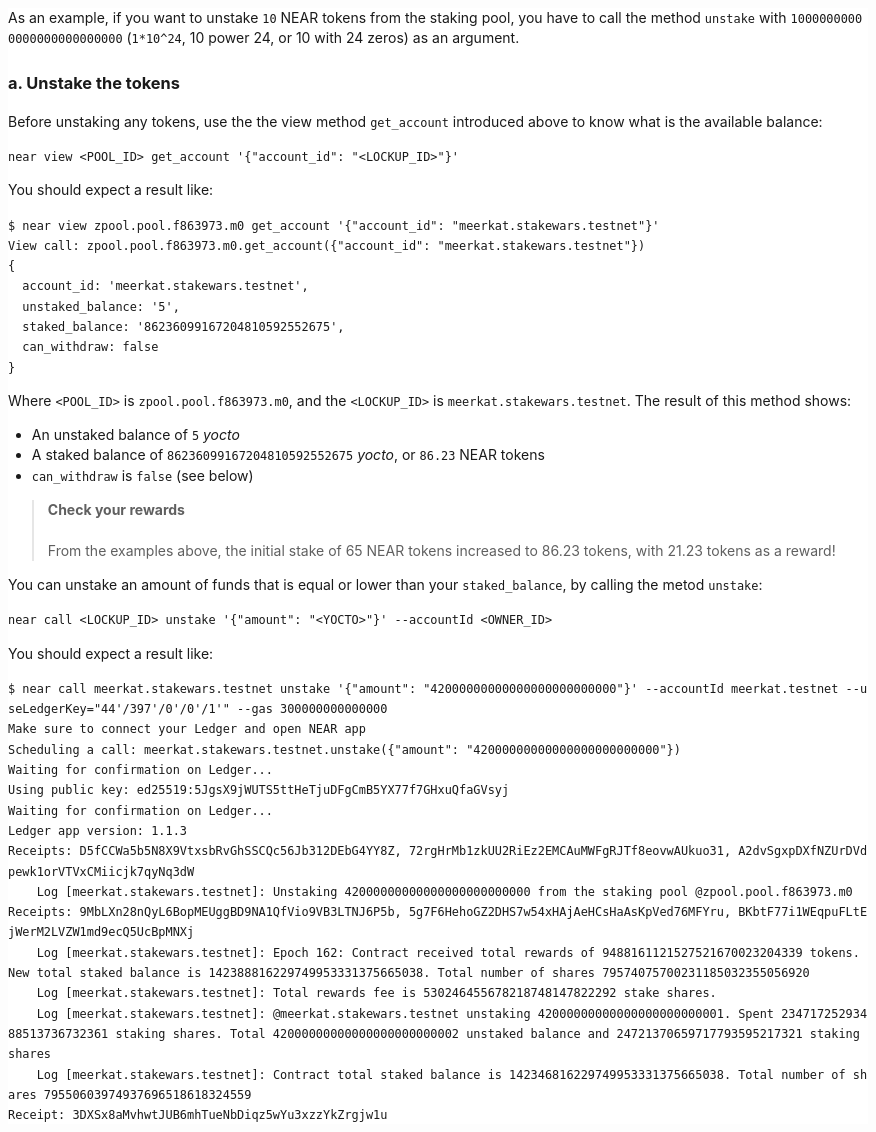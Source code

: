 As an example, if you want to unstake `10` NEAR tokens from the staking pool, you have to call the method `unstake` with `10000000000000000000000000` (`1*10^24`, 10 power 24, or 10 with 24 zeros) as an argument.


### a. Unstake the tokens

Before unstaking any tokens, use the the view method `get_account` introduced above to know what is the available balance:
```
near view <POOL_ID> get_account '{"account_id": "<LOCKUP_ID>"}'
```
You should expect a result like:
```
$ near view zpool.pool.f863973.m0 get_account '{"account_id": "meerkat.stakewars.testnet"}'
View call: zpool.pool.f863973.m0.get_account({"account_id": "meerkat.stakewars.testnet"})
{
  account_id: 'meerkat.stakewars.testnet',
  unstaked_balance: '5',
  staked_balance: '86236099167204810592552675',
  can_withdraw: false
}
```
Where `<POOL_ID>` is `zpool.pool.f863973.m0`, and the `<LOCKUP_ID>` is `meerkat.stakewars.testnet`. The result of this method shows:
* An unstaked balance of `5` _yocto_
* A staked balance of `86236099167204810592552675` _yocto_, or `86.23` NEAR tokens
* `can_withdraw` is `false` (see below)

<blockquote class="info">
    <strong>Check your rewards</strong><br><br>
    From the examples above, the initial stake of 65 NEAR tokens increased to 86.23 tokens, with 21.23 tokens as a reward!
</blockquote>

You can unstake an amount of funds that is equal or lower than your `staked_balance`, by calling the metod `unstake`:
```
near call <LOCKUP_ID> unstake '{"amount": "<YOCTO>"}' --accountId <OWNER_ID>
```
You should expect a result like:
```
$ near call meerkat.stakewars.testnet unstake '{"amount": "42000000000000000000000000"}' --accountId meerkat.testnet --useLedgerKey="44'/397'/0'/0'/1'" --gas 300000000000000
Make sure to connect your Ledger and open NEAR app
Scheduling a call: meerkat.stakewars.testnet.unstake({"amount": "42000000000000000000000000"})
Waiting for confirmation on Ledger...
Using public key: ed25519:5JgsX9jWUTS5ttHeTjuDFgCmB5YX77f7GHxuQfaGVsyj
Waiting for confirmation on Ledger...
Ledger app version: 1.1.3
Receipts: D5fCCWa5b5N8X9VtxsbRvGhSSCQc56Jb312DEbG4YY8Z, 72rgHrMb1zkUU2RiEz2EMCAuMWFgRJTf8eovwAUkuo31, A2dvSgxpDXfNZUrDVdpewk1orVTVxCMiicjk7qyNq3dW
	Log [meerkat.stakewars.testnet]: Unstaking 42000000000000000000000000 from the staking pool @zpool.pool.f863973.m0
Receipts: 9MbLXn28nQyL6BopMEUggBD9NA1QfVio9VB3LTNJ6P5b, 5g7F6HehoGZ2DHS7w54xHAjAeHCsHaAsKpVed76MFYru, BKbtF77i1WEqpuFLtEjWerM2LVZW1md9ecQ5UcBpMNXj
	Log [meerkat.stakewars.testnet]: Epoch 162: Contract received total rewards of 9488161121527521670023204339 tokens. New total staked balance is 142388816229749953331375665038. Total number of shares 79574075700231185032355056920
	Log [meerkat.stakewars.testnet]: Total rewards fee is 530246455678218748147822292 stake shares.
	Log [meerkat.stakewars.testnet]: @meerkat.stakewars.testnet unstaking 42000000000000000000000001. Spent 23471725293488513736732361 staking shares. Total 42000000000000000000000002 unstaked balance and 24721370659717793595217321 staking shares
	Log [meerkat.stakewars.testnet]: Contract total staked balance is 142346816229749953331375665038. Total number of shares 79550603974937696518618324559
Receipt: 3DXSx8aMvhwtJUB6mhTueNbDiqz5wYu3xzzYkZrgjw1u
```
